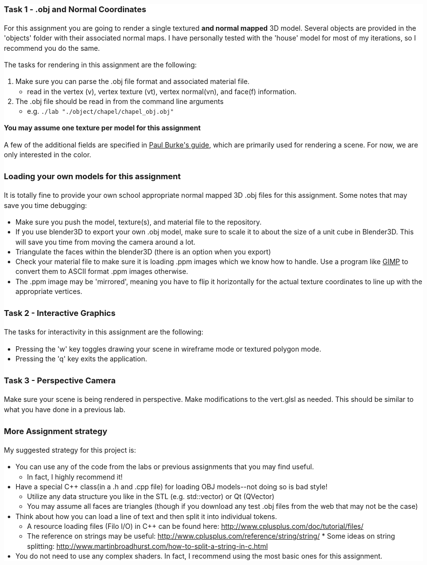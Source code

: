 ### Task 1 - .obj and Normal Coordinates

For this assignment you are going to render a single textured **and
normal mapped** 3D model. Several objects are provided in the
'objects' folder with their associated normal maps. I have personally
tested with the 'house' model for most of my iterations, so I
recommend you do the same.

The tasks for rendering in this assignment are the following:
1. Make sure you can parse the .obj file format and associated material file. 
	- read in the vertex (v), vertex texture (vt), vertex normal(vn), and face(f) information.
2. The .obj file should be read in from the command line arguments
	- e.g. `./lab "./object/chapel/chapel_obj.obj"`

**You may assume one texture per model for this assignment**

A few of the additional fields are specified in [Paul Burke's
guide](http://paulbourke.net/dataformats/obj/minobj.html), which are
primarily used for rendering a scene. For now, we are only interested
in the color.

### Loading your own models for this assignment

It is totally fine to provide your own school appropriate normal
mapped 3D .obj files for this assignment. Some notes that may save you
time debugging:

- Make sure you push the model, texture(s), and material file to the repository.
- If you use blender3D to export your own .obj model, make sure to scale it to about the size of a unit cube in Blender3D. This will save you time from moving the camera around a lot.
- Triangulate the faces within the blender3D (there is an option when you export)
- Check your material file to make sure it is loading .ppm images which we know how to handle. Use a program like [GIMP](https://www.gimp.org/) to convert them to ASCII format .ppm images otherwise.
- The .ppm image may be 'mirrored', meaning you have to flip it horizontally for the actual texture coordinates to line up with the appropriate vertices.

### Task 2 - Interactive Graphics

The tasks for interactivity in this assignment are the following:
- Pressing the 'w' key toggles drawing your scene in wireframe mode or textured polygon mode.
- Pressing the 'q' key exits the application.

### Task 3 - Perspective Camera

Make sure your scene is being rendered in perspective. Make
modifications to the vert.glsl as needed. This should be similar to
what you have done in a previous lab.

### More Assignment strategy 

My suggested strategy for this project is:

* You can use any of the code from the labs or previous assignments that you may find useful.
	* In fact, I highly recommend it!
* Have a special C++ class(in a .h and .cpp file) for loading OBJ models--not doing so is bad style!
	* Utilize any data structure you like in the STL (e.g. std::vector) or Qt (QVector<T>)
  	* You may assume all faces are triangles (though if you download any test .obj files from the web that may not be the case)
* Think about how you can load a line of text and then split it into individual tokens.
  	* A resource loading files (Filo I/O) in C++ can be found here: http://www.cplusplus.com/doc/tutorial/files/
  	* The reference on strings may be useful: http://www.cplusplus.com/reference/string/string/
    		* Some ideas on string splitting: http://www.martinbroadhurst.com/how-to-split-a-string-in-c.html
* You do not need to use any complex shaders. In fact, I recommend using the most basic ones for this assignment.